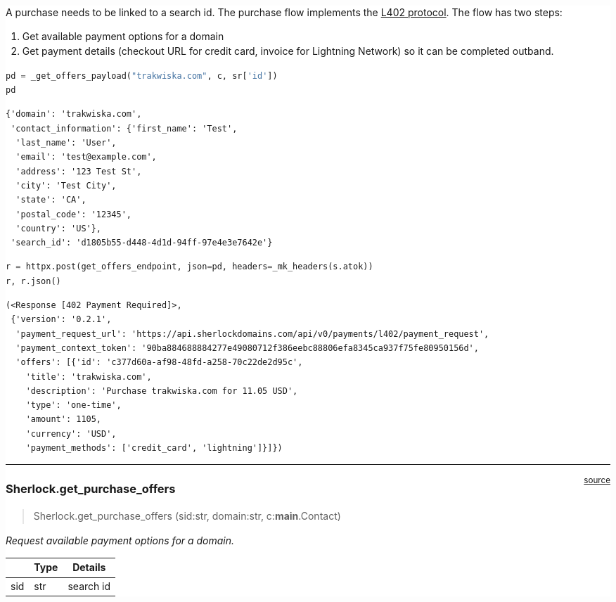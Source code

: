 A purchase needs to be linked to a search id. The purchase flow
implements the [L402 protocol](https://github.com/l402-protocol/l402).
The flow has two steps:

1.  Get available payment options for a domain
2.  Get payment details (checkout URL for credit card, invoice for
    Lightning Network) so it can be completed outband.

``` python
pd = _get_offers_payload("trakwiska.com", c, sr['id'])
pd
```

    {'domain': 'trakwiska.com',
     'contact_information': {'first_name': 'Test',
      'last_name': 'User',
      'email': 'test@example.com',
      'address': '123 Test St',
      'city': 'Test City',
      'state': 'CA',
      'postal_code': '12345',
      'country': 'US'},
     'search_id': 'd1805b55-d448-4d1d-94ff-97e4e3e7642e'}

``` python
r = httpx.post(get_offers_endpoint, json=pd, headers=_mk_headers(s.atok))
r, r.json()
```

    (<Response [402 Payment Required]>,
     {'version': '0.2.1',
      'payment_request_url': 'https://api.sherlockdomains.com/api/v0/payments/l402/payment_request',
      'payment_context_token': '90ba884688884277e49080712f386eebc88806efa8345ca937f75fe80950156d',
      'offers': [{'id': 'c377d60a-af98-48fd-a258-70c22de2d95c',
        'title': 'trakwiska.com',
        'description': 'Purchase trakwiska.com for 11.05 USD',
        'type': 'one-time',
        'amount': 1105,
        'currency': 'USD',
        'payment_methods': ['credit_card', 'lightning']}]})

------------------------------------------------------------------------

<a
href="https://github.com/fewsats/sherlock-python/blob/main/sherlock/core.py#L242"
target="_blank" style="float:right; font-size:smaller">source</a>

### Sherlock.get_purchase_offers

>  Sherlock.get_purchase_offers (sid:str, domain:str, c:__main__.Contact)

*Request available payment options for a domain.*

<table>
<thead>
<tr>
<th></th>
<th><strong>Type</strong></th>
<th><strong>Details</strong></th>
</tr>
</thead>
<tbody>
<tr>
<td>sid</td>
<td>str</td>
<td>search id</td>
</tr>
<tr>